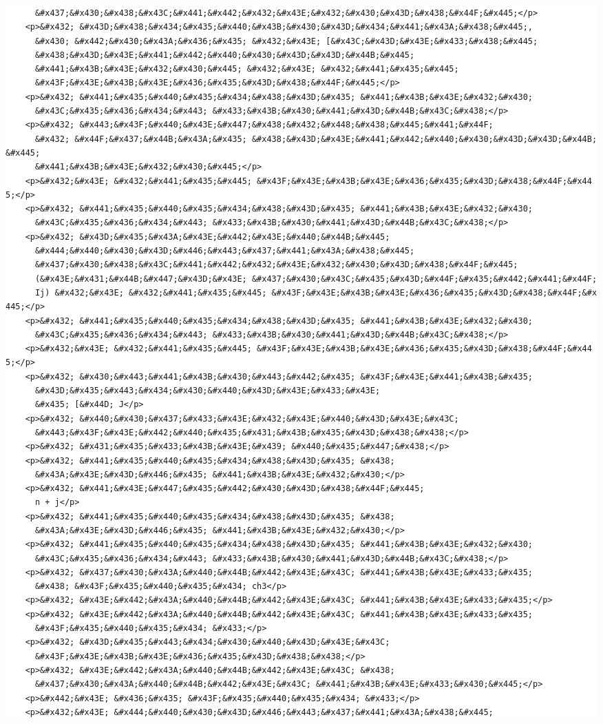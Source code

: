           &#x437;&#x430;&#x438;&#x43C;&#x441;&#x442;&#x432;&#x43E;&#x432;&#x430;&#x43D;&#x438;&#x44F;&#x445;</p>
        <p>&#x432; &#x43D;&#x438;&#x434;&#x435;&#x440;&#x43B;&#x430;&#x43D;&#x434;&#x441;&#x43A;&#x438;&#x445;,
          &#x430; &#x442;&#x430;&#x43A;&#x436;&#x435; &#x432;&#x43E; [&#x43C;&#x43D;&#x43E;&#x433;&#x438;&#x445;
          &#x438;&#x43D;&#x43E;&#x441;&#x442;&#x440;&#x430;&#x43D;&#x43D;&#x44B;&#x445;
          &#x441;&#x43B;&#x43E;&#x432;&#x430;&#x445; &#x432;&#x43E; &#x432;&#x441;&#x435;&#x445;
          &#x43F;&#x43E;&#x43B;&#x43E;&#x436;&#x435;&#x43D;&#x438;&#x44F;&#x445;</p>
        <p>&#x432; &#x441;&#x435;&#x440;&#x435;&#x434;&#x438;&#x43D;&#x435; &#x441;&#x43B;&#x43E;&#x432;&#x430;
          &#x43C;&#x435;&#x436;&#x434;&#x443; &#x433;&#x43B;&#x430;&#x441;&#x43D;&#x44B;&#x43C;&#x438;</p>
        <p>&#x432; &#x443;&#x43F;&#x440;&#x43E;&#x447;&#x438;&#x432;&#x448;&#x438;&#x445;&#x441;&#x44F;
          &#x432; &#x44F;&#x437;&#x44B;&#x43A;&#x435; &#x438;&#x43D;&#x43E;&#x441;&#x442;&#x440;&#x430;&#x43D;&#x43D;&#x44B;&#x445;
          &#x441;&#x43B;&#x43E;&#x432;&#x430;&#x445;</p>
        <p>&#x432;&#x43E; &#x432;&#x441;&#x435;&#x445; &#x43F;&#x43E;&#x43B;&#x43E;&#x436;&#x435;&#x43D;&#x438;&#x44F;&#x445;</p>
        <p>&#x432; &#x441;&#x435;&#x440;&#x435;&#x434;&#x438;&#x43D;&#x435; &#x441;&#x43B;&#x43E;&#x432;&#x430;
          &#x43C;&#x435;&#x436;&#x434;&#x443; &#x433;&#x43B;&#x430;&#x441;&#x43D;&#x44B;&#x43C;&#x438;</p>
        <p>&#x432; &#x43D;&#x435;&#x43A;&#x43E;&#x442;&#x43E;&#x440;&#x44B;&#x445;
          &#x444;&#x440;&#x430;&#x43D;&#x446;&#x443;&#x437;&#x441;&#x43A;&#x438;&#x445;
          &#x437;&#x430;&#x438;&#x43C;&#x441;&#x442;&#x432;&#x43E;&#x432;&#x430;&#x43D;&#x438;&#x44F;&#x445;
          (&#x43E;&#x431;&#x44B;&#x447;&#x43D;&#x43E; &#x437;&#x430;&#x43C;&#x435;&#x43D;&#x44F;&#x435;&#x442;&#x441;&#x44F;
          Ij) &#x432;&#x43E; &#x432;&#x441;&#x435;&#x445; &#x43F;&#x43E;&#x43B;&#x43E;&#x436;&#x435;&#x43D;&#x438;&#x44F;&#x445;</p>
        <p>&#x432; &#x441;&#x435;&#x440;&#x435;&#x434;&#x438;&#x43D;&#x435; &#x441;&#x43B;&#x43E;&#x432;&#x430;
          &#x43C;&#x435;&#x436;&#x434;&#x443; &#x433;&#x43B;&#x430;&#x441;&#x43D;&#x44B;&#x43C;&#x438;</p>
        <p>&#x432;&#x43E; &#x432;&#x441;&#x435;&#x445; &#x43F;&#x43E;&#x43B;&#x43E;&#x436;&#x435;&#x43D;&#x438;&#x44F;&#x445;</p>
        <p>&#x432; &#x430;&#x443;&#x441;&#x43B;&#x430;&#x443;&#x442;&#x435; &#x43F;&#x43E;&#x441;&#x43B;&#x435;
          &#x43D;&#x435;&#x443;&#x434;&#x430;&#x440;&#x43D;&#x43E;&#x433;&#x43E;
          &#x435; [&#x44D; J</p>
        <p>&#x432; &#x440;&#x430;&#x437;&#x433;&#x43E;&#x432;&#x43E;&#x440;&#x43D;&#x43E;&#x43C;
          &#x443;&#x43F;&#x43E;&#x442;&#x440;&#x435;&#x431;&#x43B;&#x435;&#x43D;&#x438;&#x438;</p>
        <p>&#x432; &#x431;&#x435;&#x433;&#x43B;&#x43E;&#x439; &#x440;&#x435;&#x447;&#x438;</p>
        <p>&#x432; &#x441;&#x435;&#x440;&#x435;&#x434;&#x438;&#x43D;&#x435; &#x438;
          &#x43A;&#x43E;&#x43D;&#x446;&#x435; &#x441;&#x43B;&#x43E;&#x432;&#x430;</p>
        <p>&#x432; &#x441;&#x43E;&#x447;&#x435;&#x442;&#x430;&#x43D;&#x438;&#x44F;&#x445;
          n + j</p>
        <p>&#x432; &#x441;&#x435;&#x440;&#x435;&#x434;&#x438;&#x43D;&#x435; &#x438;
          &#x43A;&#x43E;&#x43D;&#x446;&#x435; &#x441;&#x43B;&#x43E;&#x432;&#x430;</p>
        <p>&#x432; &#x441;&#x435;&#x440;&#x435;&#x434;&#x438;&#x43D;&#x435; &#x441;&#x43B;&#x43E;&#x432;&#x430;
          &#x43C;&#x435;&#x436;&#x434;&#x443; &#x433;&#x43B;&#x430;&#x441;&#x43D;&#x44B;&#x43C;&#x438;</p>
        <p>&#x432; &#x437;&#x430;&#x43A;&#x440;&#x44B;&#x442;&#x43E;&#x43C; &#x441;&#x43B;&#x43E;&#x433;&#x435;
          &#x438; &#x43F;&#x435;&#x440;&#x435;&#x434; ch3</p>
        <p>&#x432; &#x43E;&#x442;&#x43A;&#x440;&#x44B;&#x442;&#x43E;&#x43C; &#x441;&#x43B;&#x43E;&#x433;&#x435;</p>
        <p>&#x432; &#x43E;&#x442;&#x43A;&#x440;&#x44B;&#x442;&#x43E;&#x43C; &#x441;&#x43B;&#x43E;&#x433;&#x435;
          &#x43F;&#x435;&#x440;&#x435;&#x434; &#x433;</p>
        <p>&#x432; &#x43D;&#x435;&#x443;&#x434;&#x430;&#x440;&#x43D;&#x43E;&#x43C;
          &#x43F;&#x43E;&#x43B;&#x43E;&#x436;&#x435;&#x43D;&#x438;&#x438;</p>
        <p>&#x432; &#x43E;&#x442;&#x43A;&#x440;&#x44B;&#x442;&#x43E;&#x43C; &#x438;
          &#x437;&#x430;&#x43A;&#x440;&#x44B;&#x442;&#x43E;&#x43C; &#x441;&#x43B;&#x43E;&#x433;&#x430;&#x445;</p>
        <p>&#x442;&#x43E; &#x436;&#x435; &#x43F;&#x435;&#x440;&#x435;&#x434; &#x433;</p>
        <p>&#x432;&#x43E; &#x444;&#x440;&#x430;&#x43D;&#x446;&#x443;&#x437;&#x441;&#x43A;&#x438;&#x445;
